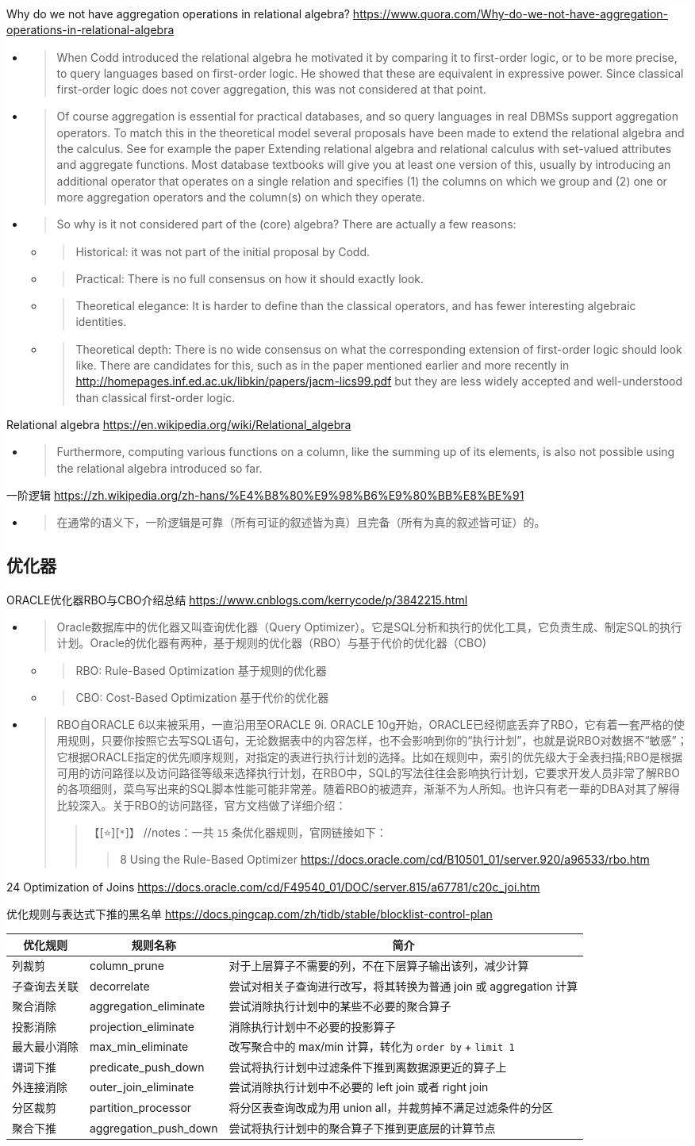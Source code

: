 Why do we not have aggregation operations in relational algebra? https://www.quora.com/Why-do-we-not-have-aggregation-operations-in-relational-algebra
- > When Codd introduced the relational algebra he motivated it by comparing it to first-order logic, or to be more precise, to query languages based on first-order logic. He showed that these are equivalent in expressive power. Since classical first-order logic does not cover aggregation, this was not considered at that point.
- > Of course aggregation is essential for practical databases, and so query languages in real DBMSs support aggregation operators. To match this in the theoretical model several proposals have been made to extend the relational algebra and the calculus. See for example the paper Extending relational algebra and relational calculus with set-valued attributes and aggregate functions. Most database textbooks will give you at least one version of this, usually by introducing an additional operator that operates on a single relation and specifies (1) the columns on which we group and (2) one or more aggregation operators and the column(s) on which they operate.
- > So why is it not considered part of the (core) algebra? There are actually a few reasons:
  * > Historical: it was not part of the initial proposal by Codd.
  * > Practical: There is no full consensus on how it should exactly look.
  * > Theoretical elegance: It is harder to define than the classical operators, and has fewer interesting algebraic identities.
  * > Theoretical depth: There is no wide consensus on what the corresponding extension of first-order logic should look like. There are candidates for this, such as in the paper mentioned earlier and more recently in http://homepages.inf.ed.ac.uk/libkin/papers/jacm-lics99.pdf but they are less widely accepted and well-understood than classical first-order logic.

Relational algebra https://en.wikipedia.org/wiki/Relational_algebra
- > Furthermore, computing various functions on a column, like the summing up of its elements, is also not possible using the relational algebra introduced so far.

一阶逻辑 https://zh.wikipedia.org/zh-hans/%E4%B8%80%E9%98%B6%E9%80%BB%E8%BE%91
- > 在通常的语义下，一阶逻辑是可靠（所有可证的叙述皆为真）且完备（所有为真的叙述皆可证）的。

## 优化器

ORACLE优化器RBO与CBO介绍总结 https://www.cnblogs.com/kerrycode/p/3842215.html
- > Oracle数据库中的优化器又叫查询优化器（Query Optimizer）。它是SQL分析和执行的优化工具，它负责生成、制定SQL的执行计划。Oracle的优化器有两种，基于规则的优化器（RBO）与基于代价的优化器（CBO)
  * > RBO: Rule-Based Optimization 基于规则的优化器
  * > CBO: Cost-Based Optimization 基于代价的优化器
- > RBO自ORACLE 6以来被采用，一直沿用至ORACLE 9i. ORACLE 10g开始，ORACLE已经彻底丢弃了RBO，它有着一套严格的使用规则，只要你按照它去写SQL语句，无论数据表中的内容怎样，也不会影响到你的“执行计划”，也就是说RBO对数据不“敏感”；它根据ORACLE指定的优先顺序规则，对指定的表进行执行计划的选择。比如在规则中，索引的优先级大于全表扫描;RBO是根据可用的访问路径以及访问路径等级来选择执行计划，在RBO中，SQL的写法往往会影响执行计划，它要求开发人员非常了解RBO的各项细则，菜鸟写出来的SQL脚本性能可能非常差。随着RBO的被遗弃，渐渐不为人所知。也许只有老一辈的DBA对其了解得比较深入。关于RBO的访问路径，官方文档做了详细介绍：
  >> 【[:star:][`*`]】 //notes：一共 `15` 条优化器规则，官网链接如下：
  >>> 8 Using the Rule-Based Optimizer https://docs.oracle.com/cd/B10501_01/server.920/a96533/rbo.htm

24 Optimization of Joins https://docs.oracle.com/cd/F49540_01/DOC/server.815/a67781/c20c_joi.htm

优化规则与表达式下推的黑名单 https://docs.pingcap.com/zh/tidb/stable/blocklist-control-plan

| **优化规则** | **规则名称** | **简介** |
|--|--|--|
| 列裁剪 | column_prune | 对于上层算子不需要的列，不在下层算子输出该列，减少计算 |
| 子查询去关联|decorrelate | 尝试对相关子查询进行改写，将其转换为普通 join 或 aggregation 计算 |
| 聚合消除 | aggregation_eliminate | 尝试消除执行计划中的某些不必要的聚合算子 |
| 投影消除 | projection_eliminate | 消除执行计划中不必要的投影算子 |
| 最大最小消除 | max_min_eliminate | 改写聚合中的 max/min 计算，转化为 `order by` + `limit 1` |
| 谓词下推 | predicate_push_down | 尝试将执行计划中过滤条件下推到离数据源更近的算子上 |
| 外连接消除 | outer_join_eliminate | 尝试消除执行计划中不必要的 left join 或者 right join |
| 分区裁剪 | partition_processor | 将分区表查询改成为用 union all，并裁剪掉不满足过滤条件的分区 |
| 聚合下推 | aggregation_push_down | 尝试将执行计划中的聚合算子下推到更底层的计算节点 |